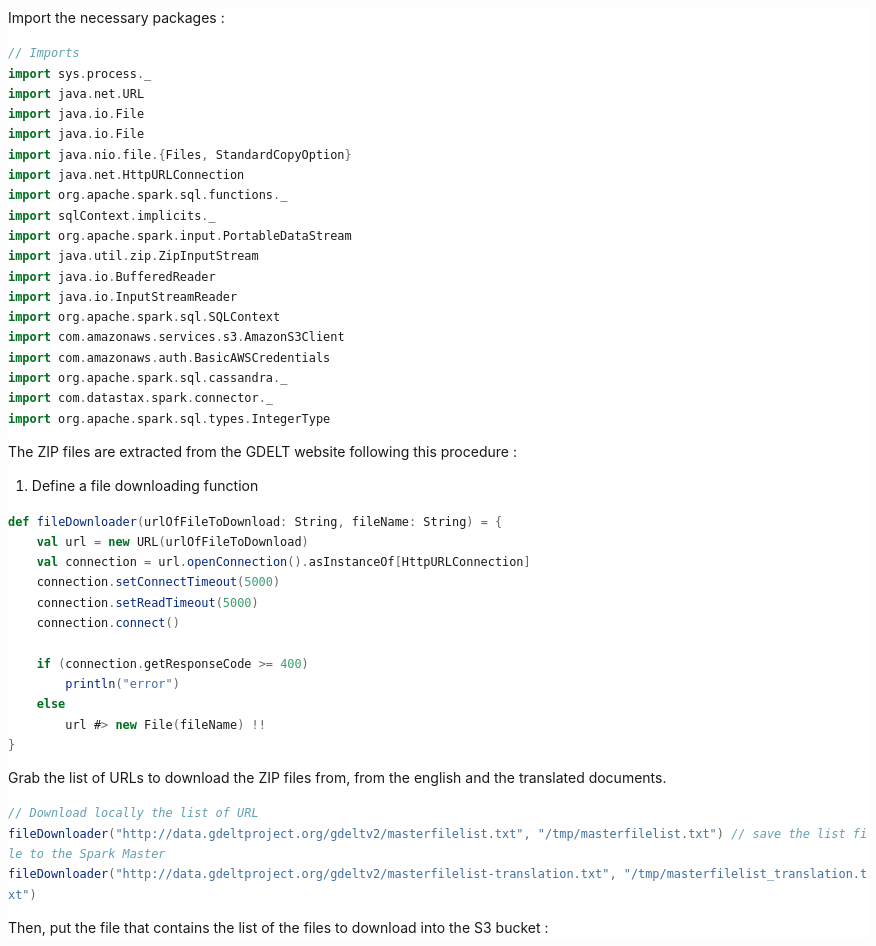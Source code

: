 Import the necessary packages :

```scala
// Imports
import sys.process._
import java.net.URL
import java.io.File
import java.io.File
import java.nio.file.{Files, StandardCopyOption}
import java.net.HttpURLConnection 
import org.apache.spark.sql.functions._
import sqlContext.implicits._
import org.apache.spark.input.PortableDataStream
import java.util.zip.ZipInputStream
import java.io.BufferedReader
import java.io.InputStreamReader
import org.apache.spark.sql.SQLContext
import com.amazonaws.services.s3.AmazonS3Client
import com.amazonaws.auth.BasicAWSCredentials
import org.apache.spark.sql.cassandra._
import com.datastax.spark.connector._
import org.apache.spark.sql.types.IntegerType
```

The ZIP files are extracted from the GDELT website following this procedure :

1. Define a file downloading function

```scala
def fileDownloader(urlOfFileToDownload: String, fileName: String) = {
    val url = new URL(urlOfFileToDownload)
    val connection = url.openConnection().asInstanceOf[HttpURLConnection]
    connection.setConnectTimeout(5000)
    connection.setReadTimeout(5000)
    connection.connect()

    if (connection.getResponseCode >= 400)
        println("error")
    else
        url #> new File(fileName) !!
}
```

Grab the list of URLs to download the ZIP files from, from the english and the translated documents.

```scala
// Download locally the list of URL
fileDownloader("http://data.gdeltproject.org/gdeltv2/masterfilelist.txt", "/tmp/masterfilelist.txt") // save the list file to the Spark Master
fileDownloader("http://data.gdeltproject.org/gdeltv2/masterfilelist-translation.txt", "/tmp/masterfilelist_translation.txt") 
```

Then, put the file that contains the list of the files to download into the S3 bucket :
